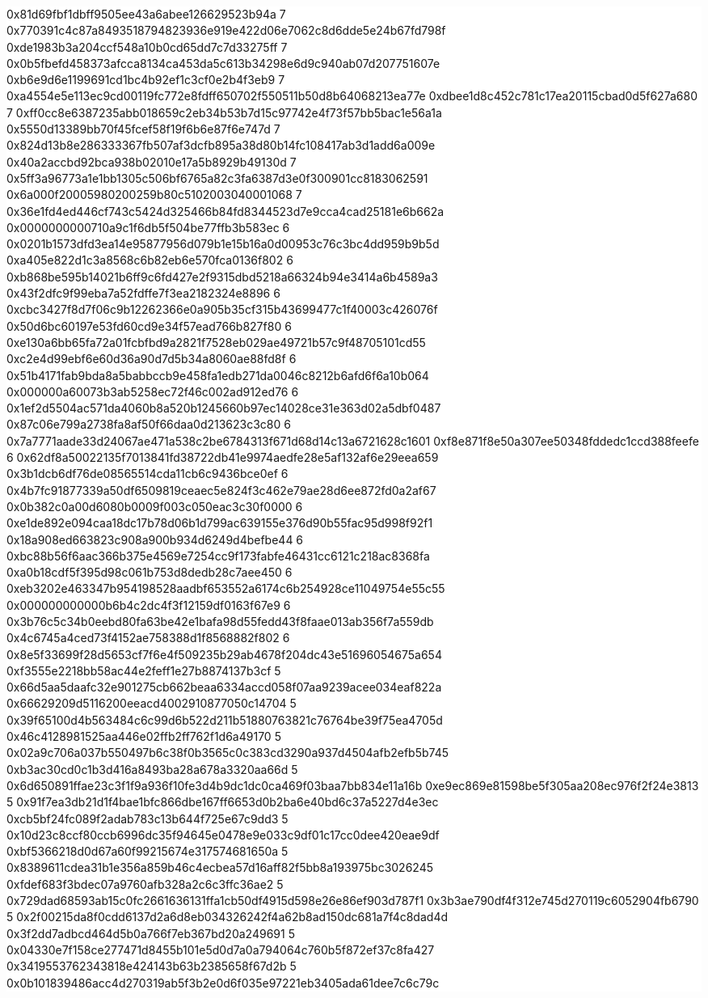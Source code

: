 0x81d69fbf1dbff9505ee43a6abee126629523b94a 7 0x770391c4c87a8493518794823936e919e422d06e7062c8d6dde5e24b67fd798f
0xde1983b3a204ccf548a10b0cd65dd7c7d33275ff 7 0x0b5fbefd458373afcca8134ca453da5c613b34298e6d9c940ab07d207751607e
0xb6e9d6e1199691cd1bc4b92ef1c3cf0e2b4f3eb9 7 0xa4554e5e113ec9cd00119fc772e8fdff650702f550511b50d8b64068213ea77e
0xdbee1d8c452c781c17ea20115cbad0d5f627a680 7 0xff0cc8e6387235abb018659c2eb34b53b7d15c97742e4f73f57bb5bac1e56a1a
0x5550d13389bb70f45fcef58f19f6b6e87f6e747d 7 0x824d13b8e286333367fb507af3dcfb895a38d80b14fc108417ab3d1add6a009e
0x40a2accbd92bca938b02010e17a5b8929b49130d 7 0x5ff3a96773a1e1bb1305c506bf6765a82c3fa6387d3e0f300901cc8183062591
0x6a000f20005980200259b80c5102003040001068 7 0x36e1fd4ed446cf743c5424d325466b84fd8344523d7e9cca4cad25181e6b662a
0x0000000000710a9c1f6db5f504be77ffb3b583ec 6 0x0201b1573dfd3ea14e95877956d079b1e15b16a0d00953c76c3bc4dd959b9b5d
0xa405e822d1c3a8568c6b82eb6e570fca0136f802 6 0xb868be595b14021b6ff9c6fd427e2f9315dbd5218a66324b94e3414a6b4589a3
0x43f2dfc9f99eba7a52fdffe7f3ea2182324e8896 6 0xcbc3427f8d7f06c9b12262366e0a905b35cf315b43699477c1f40003c426076f
0x50d6bc60197e53fd60cd9e34f57ead766b827f80 6 0xe130a6bb65fa72a01fcbfbd9a2821f7528eb029ae49721b57c9f48705101cd55
0xc2e4d99ebf6e60d36a90d7d5b34a8060ae88fd8f 6 0x51b4171fab9bda8a5babbccb9e458fa1edb271da0046c8212b6afd6f6a10b064
0x000000a60073b3ab5258ec72f46c002ad912ed76 6 0x1ef2d5504ac571da4060b8a520b1245660b97ec14028ce31e363d02a5dbf0487
0x87c06e799a2738fa8af50f66daa0d213623c3c80 6 0x7a7771aade33d24067ae471a538c2be6784313f671d68d14c13a6721628c1601
0xf8e871f8e50a307ee50348fddedc1ccd388feefe 6 0x62df8a50022135f7013841fd38722db41e9974aedfe28e5af132af6e29eea659
0x3b1dcb6df76de08565514cda11cb6c9436bce0ef 6 0x4b7fc91877339a50df6509819ceaec5e824f3c462e79ae28d6ee872fd0a2af67
0x0b382c0a00d6080b0009f003c050eac3c30f0000 6 0xe1de892e094caa18dc17b78d06b1d799ac639155e376d90b55fac95d998f92f1
0x18a908ed663823c908a900b934d6249d4befbe44 6 0xbc88b56f6aac366b375e4569e7254cc9f173fabfe46431cc6121c218ac8368fa
0xa0b18cdf5f395d98c061b753d8dedb28c7aee450 6 0xeb3202e463347b954198528aadbf653552a6174c6b254928ce11049754e55c55
0x000000000000b6b4c2dc4f3f12159df0163f67e9 6 0x3b76c5c34b0eebd80fa63be42e1bafa98d55fedd43f8faae013ab356f7a559db
0x4c6745a4ced73f4152ae758388d1f8568882f802 6 0x8e5f33699f28d5653cf7f6e4f509235b29ab4678f204dc43e51696054675a654
0xf3555e2218bb58ac44e2feff1e27b8874137b3cf 5 0x66d5aa5daafc32e901275cb662beaa6334accd058f07aa9239acee034eaf822a
0x66629209d5116200eeacd4002910877050c14704 5 0x39f65100d4b563484c6c99d6b522d211b51880763821c76764be39f75ea4705d
0x46c4128981525aa446e02ffb2ff762f1d6a49170 5 0x02a9c706a037b550497b6c38f0b3565c0c383cd3290a937d4504afb2efb5b745
0xb3ac30cd0c1b3d416a8493ba28a678a3320aa66d 5 0x6d650891ffae23c3f1f9a936f10fe3d4b9dc1dc0ca469f03baa7bb834e11a16b
0xe9ec869e81598be5f305aa208ec976f2f24e3813 5 0x91f7ea3db21d1f4bae1bfc866dbe167ff6653d0b2ba6e40bd6c37a5227d4e3ec
0xcb5bf24fc089f2adab783c13b644f725e67c9dd3 5 0x10d23c8ccf80ccb6996dc35f94645e0478e9e033c9df01c17cc0dee420eae9df
0xbf5366218d0d67a60f99215674e317574681650a 5 0x8389611cdea31b1e356a859b46c4ecbea57d16aff82f5bb8a193975bc3026245
0xfdef683f3bdec07a9760afb328a2c6c3ffc36ae2 5 0x729dad68593ab15c0fc2661636131ffa1cb50df4915d598e26e86ef903d787f1
0x3b3ae790df4f312e745d270119c6052904fb6790 5 0x2f00215da8f0cdd6137d2a6d8eb034326242f4a62b8ad150dc681a7f4c8dad4d
0x3f2dd7adbcd464d5b0a766f7eb367bd20a249691 5 0x04330e7f158ce277471d8455b101e5d0d7a0a794064c760b5f872ef37c8fa427
0x3419553762343818e424143b63b2385658f67d2b 5 0x0b101839486acc4d270319ab5f3b2e0d6f035e97221eb3405ada61dee7c6c79c
